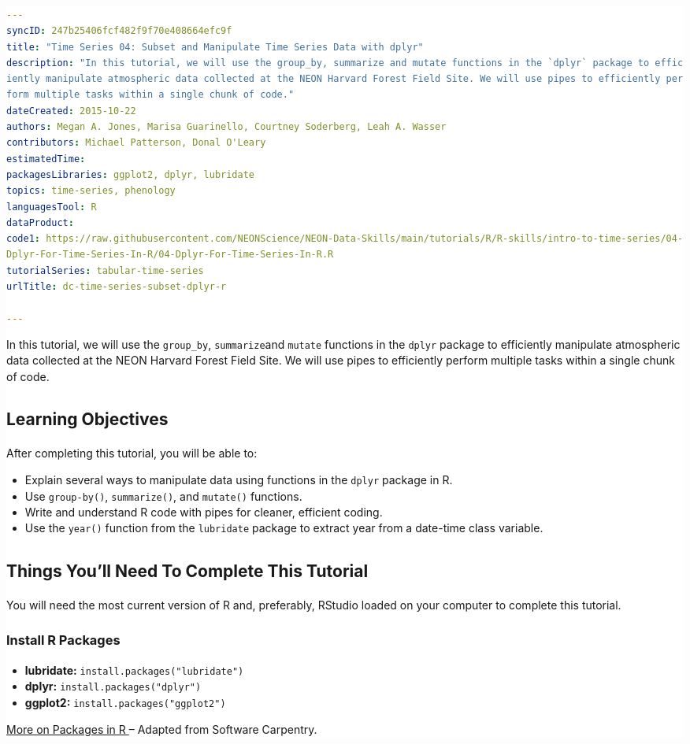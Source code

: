 ```yaml
---
syncID: 247b25406fcf482f9f70e408664efc9f
title: "Time Series 04: Subset and Manipulate Time Series Data with dplyr"
description: "In this tutorial, we will use the group_by, summarize and mutate functions in the `dplyr` package to efficiently manipulate atmospheric data collected at the NEON Harvard Forest Field Site. We will use pipes to efficiently perform multiple tasks within a single chunk of code."
dateCreated: 2015-10-22
authors: Megan A. Jones, Marisa Guarinello, Courtney Soderberg, Leah A. Wasser
contributors: Michael Patterson, Donal O'Leary
estimatedTime:
packagesLibraries: ggplot2, dplyr, lubridate
topics: time-series, phenology
languagesTool: R
dataProduct:
code1: https://raw.githubusercontent.com/NEONScience/NEON-Data-Skills/main/tutorials/R/R-skills/intro-to-time-series/04-Dplyr-For-Time-Series-In-R/04-Dplyr-For-Time-Series-In-R.R
tutorialSeries: tabular-time-series
urlTitle: dc-time-series-subset-dplyr-r

---
```


In this tutorial, we will use the `group_by`, `summarize`and `mutate` functions
in the `dplyr` package to efficiently manipulate atmospheric data collected at
the NEON Harvard Forest Field Site. We will use pipes to efficiently perform
multiple tasks within a single chunk of code.


<div id="ds-objectives" markdown="1">

## Learning Objectives
After completing this tutorial, you will be able to:

 * Explain several ways to manipulate data using functions in the `dplyr`
 package in R.
 * Use `group-by()`, `summarize()`, and `mutate()` functions. 
 * Write and understand R code with pipes for cleaner, efficient coding.
 * Use the `year()` function from the `lubridate` package to extract year from a
 date-time class variable. 

## Things You’ll Need To Complete This Tutorial
You will need the most current version of R and, preferably, RStudio loaded on
your computer to complete this tutorial.

### Install R Packages
* **lubridate:** `install.packages("lubridate")`
* **dplyr:** `install.packages("dplyr")`
* **ggplot2:** `install.packages("ggplot2")`

<a href="https://www.neonscience.org/packages-in-r" target="_blank"> More on Packages in R </a>– Adapted from Software Carpentry.
